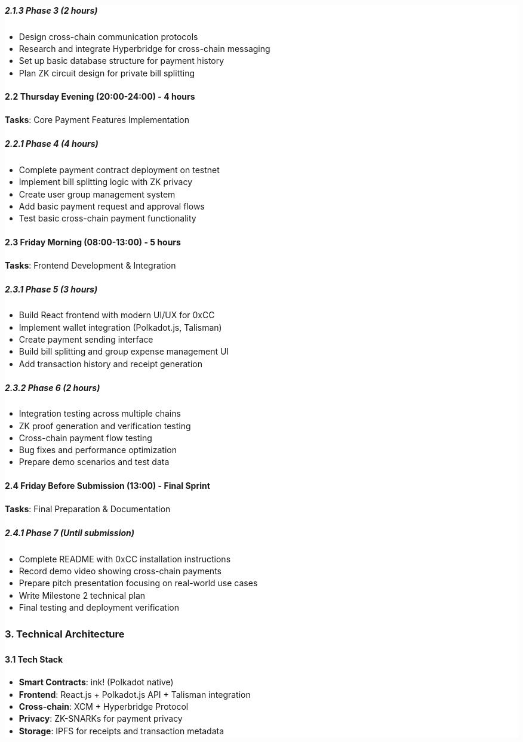 ##### 2.1.3 Phase 3 (2 hours)
- Design cross-chain communication protocols
- Research and integrate Hyperbridge for cross-chain messaging
- Set up basic database structure for payment history
- Plan ZK circuit design for private bill splitting

#### 2.2 Thursday Evening (20:00-24:00) - 4 hours
**Tasks**: Core Payment Features Implementation

##### 2.2.1 Phase 4 (4 hours)
- Complete payment contract deployment on testnet
- Implement bill splitting logic with ZK privacy
- Create user group management system
- Add basic payment request and approval flows
- Test basic cross-chain payment functionality

#### 2.3 Friday Morning (08:00-13:00) - 5 hours
**Tasks**: Frontend Development & Integration

##### 2.3.1 Phase 5 (3 hours)
- Build React frontend with modern UI/UX for 0xCC
- Implement wallet integration (Polkadot.js, Talisman)
- Create payment sending interface
- Build bill splitting and group expense management UI
- Add transaction history and receipt generation

##### 2.3.2 Phase 6 (2 hours)
- Integration testing across multiple chains
- ZK proof generation and verification testing
- Cross-chain payment flow testing
- Bug fixes and performance optimization
- Prepare demo scenarios and test data

#### 2.4 Friday Before Submission (13:00) - Final Sprint
**Tasks**: Final Preparation & Documentation

##### 2.4.1 Phase 7 (Until submission)
- Complete README with 0xCC installation instructions
- Record demo video showing cross-chain payments
- Prepare pitch presentation focusing on real-world use cases
- Write Milestone 2 technical plan
- Final testing and deployment verification

### 3. Technical Architecture

#### 3.1 Tech Stack
- **Smart Contracts**: ink! (Polkadot native)
- **Frontend**: React.js + Polkadot.js API + Talisman integration
- **Cross-chain**: XCM + Hyperbridge Protocol
- **Privacy**: ZK-SNARKs for payment privacy
- **Storage**: IPFS for receipts and transaction metadata
